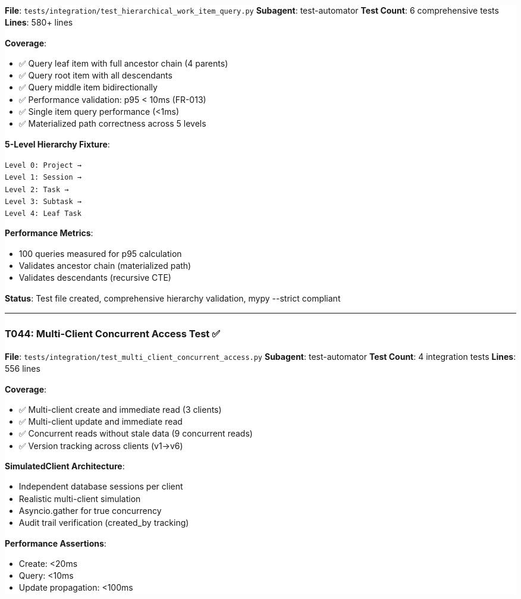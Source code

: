 **File**: `tests/integration/test_hierarchical_work_item_query.py`
**Subagent**: test-automator
**Test Count**: 6 comprehensive tests
**Lines**: 580+ lines

**Coverage**:
- ✅ Query leaf item with full ancestor chain (4 parents)
- ✅ Query root item with all descendants
- ✅ Query middle item bidirectionally
- ✅ Performance validation: p95 < 10ms (FR-013)
- ✅ Single item query performance (<1ms)
- ✅ Materialized path correctness across 5 levels

**5-Level Hierarchy Fixture**:
```
Level 0: Project →
Level 1: Session →
Level 2: Task →
Level 3: Subtask →
Level 4: Leaf Task
```

**Performance Metrics**:
- 100 queries measured for p95 calculation
- Validates ancestor chain (materialized path)
- Validates descendants (recursive CTE)

**Status**: Test file created, comprehensive hierarchy validation, mypy --strict compliant

---

### T044: Multi-Client Concurrent Access Test ✅

**File**: `tests/integration/test_multi_client_concurrent_access.py`
**Subagent**: test-automator
**Test Count**: 4 integration tests
**Lines**: 556 lines

**Coverage**:
- ✅ Multi-client create and immediate read (3 clients)
- ✅ Multi-client update and immediate read
- ✅ Concurrent reads without stale data (9 concurrent reads)
- ✅ Version tracking across clients (v1→v6)

**SimulatedClient Architecture**:
- Independent database sessions per client
- Realistic multi-client simulation
- Asyncio.gather for true concurrency
- Audit trail verification (created_by tracking)

**Performance Assertions**:
- Create: <20ms
- Query: <10ms
- Update propagation: <100ms
